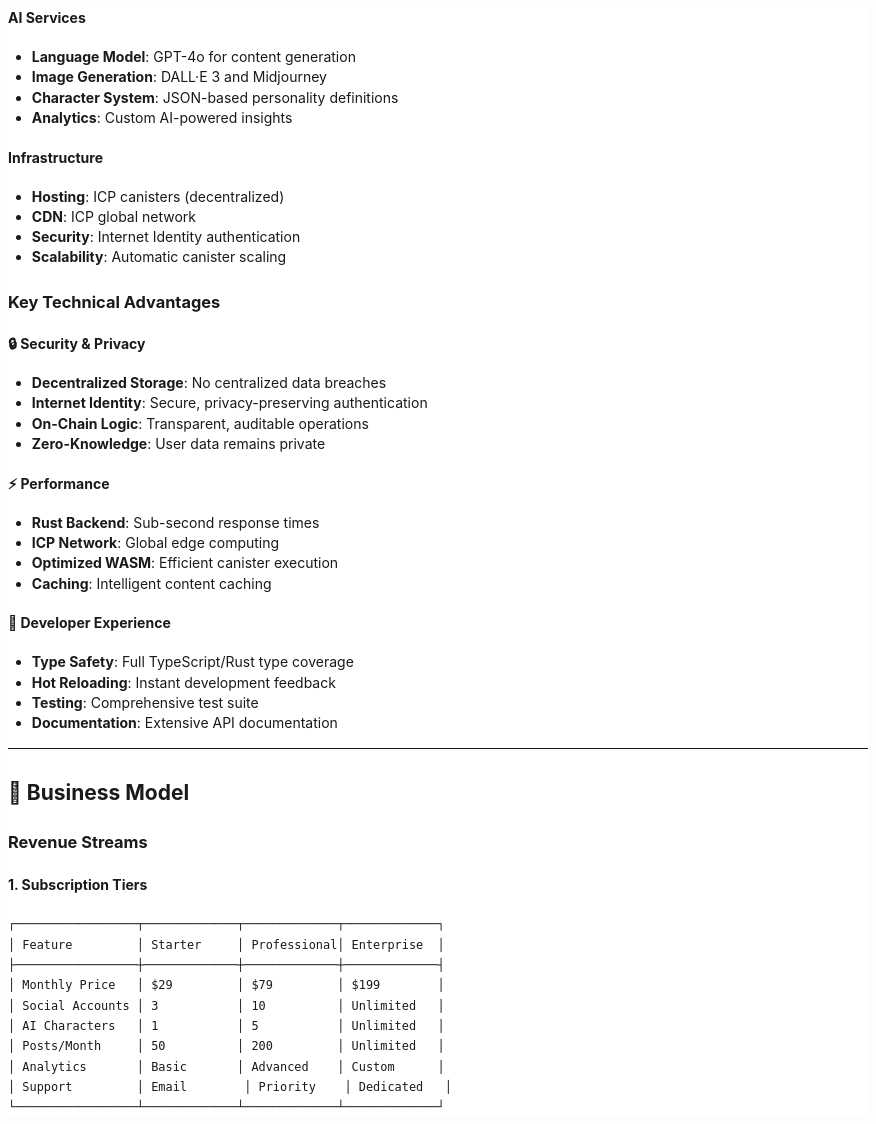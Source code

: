 #### AI Services
- **Language Model**: GPT-4o for content generation
- **Image Generation**: DALL·E 3 and Midjourney
- **Character System**: JSON-based personality definitions
- **Analytics**: Custom AI-powered insights

#### Infrastructure
- **Hosting**: ICP canisters (decentralized)
- **CDN**: ICP global network
- **Security**: Internet Identity authentication
- **Scalability**: Automatic canister scaling

### Key Technical Advantages

#### 🔒 Security & Privacy
- **Decentralized Storage**: No centralized data breaches
- **Internet Identity**: Secure, privacy-preserving authentication
- **On-Chain Logic**: Transparent, auditable operations
- **Zero-Knowledge**: User data remains private

#### ⚡ Performance
- **Rust Backend**: Sub-second response times
- **ICP Network**: Global edge computing
- **Optimized WASM**: Efficient canister execution
- **Caching**: Intelligent content caching

#### 🔧 Developer Experience
- **Type Safety**: Full TypeScript/Rust type coverage
- **Hot Reloading**: Instant development feedback
- **Testing**: Comprehensive test suite
- **Documentation**: Extensive API documentation

---

## 💼 Business Model

### Revenue Streams

#### 1. Subscription Tiers
```
┌─────────────────┬─────────────┬─────────────┬─────────────┐
│ Feature         │ Starter     │ Professional│ Enterprise  │
├─────────────────┼─────────────┼─────────────┼─────────────┤
│ Monthly Price   │ $29         │ $79         │ $199        │
│ Social Accounts │ 3           │ 10          │ Unlimited   │
│ AI Characters   │ 1           │ 5           │ Unlimited   │
│ Posts/Month     │ 50          │ 200         │ Unlimited   │
│ Analytics       │ Basic       │ Advanced    │ Custom      │
│ Support         │ Email        │ Priority    │ Dedicated   │
└─────────────────┴─────────────┴─────────────┴─────────────┘
```
